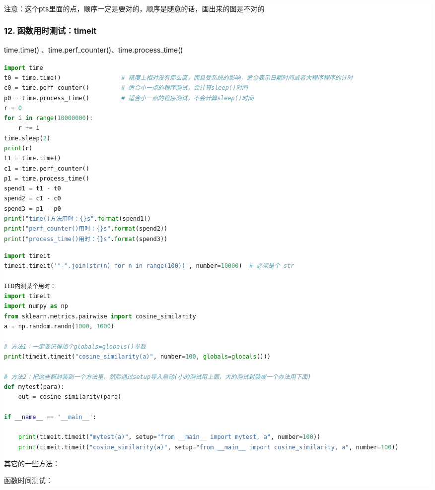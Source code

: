 注意：这个pts里面的点，顺序一定是要对的，顺序是随意的话，画出来的图是不对的

### 12. 函数用时测试：timeit

time.time() 、time.perf_counter()、time.process_time()

```python
import time
t0 = time.time()                 # 精度上相对没有那么高，而且受系统的影响，适合表示日期时间或者大程序程序的计时
c0 = time.perf_counter()         # 适合小一点的程序测试，会计算sleep()时间
p0 = time.process_time()         # 适合小一点的程序测试，不会计算sleep()时间
r = 0
for i in range(10000000):
    r += i
time.sleep(2)
print(r)
t1 = time.time()
c1 = time.perf_counter()
p1 = time.process_time()
spend1 = t1 - t0
spend2 = c1 - c0
spend3 = p1 - p0
print("time()方法用时：{}s".format(spend1))
print("perf_counter()用时：{}s".format(spend2))
print("process_time()用时：{}s".format(spend3))
```

```python
import timeit
timeit.timeit('"-".join(str(n) for n in range(100))', number=10000)  # 必须是个 str

IED内测某个用时：
import timeit
import numpy as np
from sklearn.metrics.pairwise import cosine_similarity
a = np.random.randn(1000, 1000)

# 方法1：一定要记得加个globals=globals()参数
print(timeit.timeit("cosine_similarity(a)", number=100, globals=globals()))

# 方法2：把这些都封装到一个方法里，然后通过setup导入启动(小的测试用上面，大的测试封装成一个办法用下面)
def mytest(para):
    out = cosine_similarity(para)

if __name__ == '__main__':

    print(timeit.timeit("mytest(a)", setup="from __main__ import mytest, a", number=100))
    print(timeit.timeit("cosine_similarity(a)", setup="from __main__ import cosine_similarity, a", number=100))
```

其它的一些方法：

函数时间测试：
